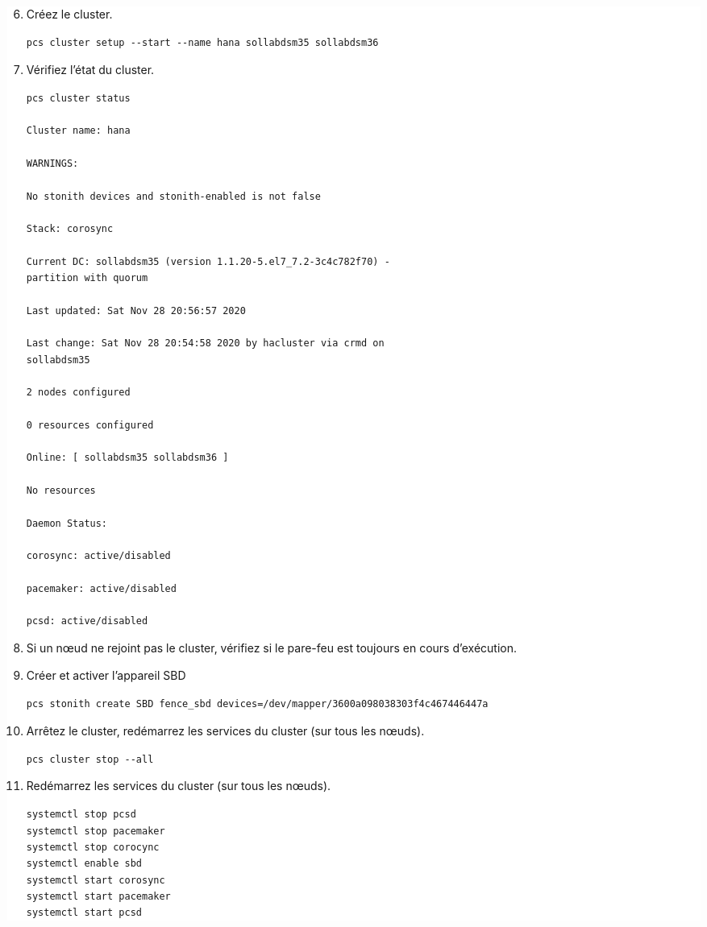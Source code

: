 6.  Créez le cluster.
    ```
    pcs cluster setup --start --name hana sollabdsm35 sollabdsm36
    ```
  

7.  Vérifiez l’état du cluster.

    ```
    pcs cluster status

    Cluster name: hana

    WARNINGS:

    No stonith devices and stonith-enabled is not false

    Stack: corosync

    Current DC: sollabdsm35 (version 1.1.20-5.el7_7.2-3c4c782f70) -
    partition with quorum

    Last updated: Sat Nov 28 20:56:57 2020

    Last change: Sat Nov 28 20:54:58 2020 by hacluster via crmd on
    sollabdsm35

    2 nodes configured

    0 resources configured

    Online: [ sollabdsm35 sollabdsm36 ]

    No resources

    Daemon Status:

    corosync: active/disabled

    pacemaker: active/disabled

    pcsd: active/disabled
    ```

8. Si un nœud ne rejoint pas le cluster, vérifiez si le pare-feu est toujours en cours d’exécution.

  

9. Créer et activer l’appareil SBD
    ```
    pcs stonith create SBD fence_sbd devices=/dev/mapper/3600a098038303f4c467446447a
    ```
  

10. Arrêtez le cluster, redémarrez les services du cluster (sur tous les nœuds).

    ```
    pcs cluster stop --all
    ```


11. Redémarrez les services du cluster (sur tous les nœuds).

    ```
    systemctl stop pcsd
    systemctl stop pacemaker
    systemctl stop corocync
    systemctl enable sbd
    systemctl start corosync
    systemctl start pacemaker
    systemctl start pcsd
    ```
